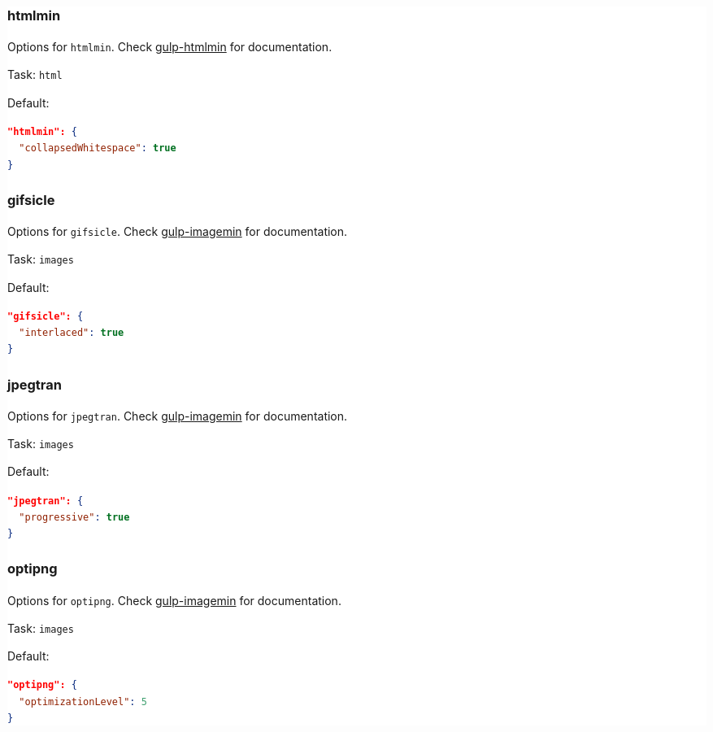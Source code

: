 ### htmlmin

Options for `htmlmin`. Check [gulp-htmlmin](https://github.com/jonschlinkert/gulp-htmlmin) for documentation.

Task: `html`

Default:

```json
"htmlmin": {
  "collapsedWhitespace": true
}
```

### gifsicle

Options for `gifsicle`. Check [gulp-imagemin](https://github.com/sindresorhus/gulp-imagemin) for documentation.

Task: `images`

Default:

```json
"gifsicle": {
  "interlaced": true
}
```

### jpegtran

Options for `jpegtran`. Check [gulp-imagemin](https://github.com/sindresorhus/gulp-imagemin) for documentation.

Task: `images`

Default:

```json
"jpegtran": {
  "progressive": true
}
```

### optipng

Options for `optipng`. Check [gulp-imagemin](https://github.com/sindresorhus/gulp-imagemin) for documentation.

Task: `images`

Default:

```json
"optipng": {
  "optimizationLevel": 5
}
```
